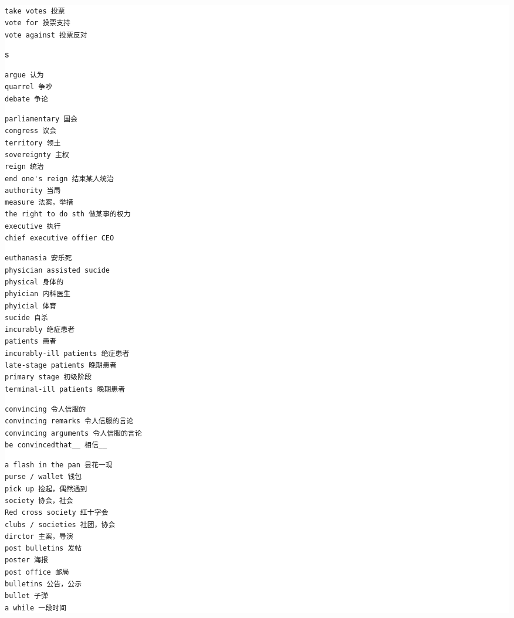 ```en
take votes 投票
vote for 投票支持
vote against 投票反对
```
s
```en
argue 认为
quarrel 争吵
debate 争论
```

```en
parliamentary 国会
congress 议会
territory 领土
sovereignty 主权
reign 统治
end one's reign 结束某人统治
authority 当局
measure 法案，举措
the right to do sth 做某事的权力
executive 执行
chief executive offier CEO

```

```en
euthanasia 安乐死
physician assisted sucide
physical 身体的
phyician 内科医生
phyicial 体育
sucide 自杀
incurably 绝症患者
patients 患者
incurably-ill patients 绝症患者
late-stage patients 晚期患者
primary stage 初级阶段
terminal-ill patients 晚期患者
```

```en
convincing 令人信服的
convincing remarks 令人信服的言论
convincing arguments 令人信服的言论
be convincedthat__ 相信__

```

```en
a flash in the pan 昙花一现
purse / wallet 钱包
pick up 捡起，偶然遇到
society 协会，社会
Red cross society 红十字会
clubs / societies 社团，协会
dirctor 主案，导演
post bulletins 发帖
poster 海报
post office 邮局
bulletins 公告，公示
bullet 子弹
a while 一段时间

```
